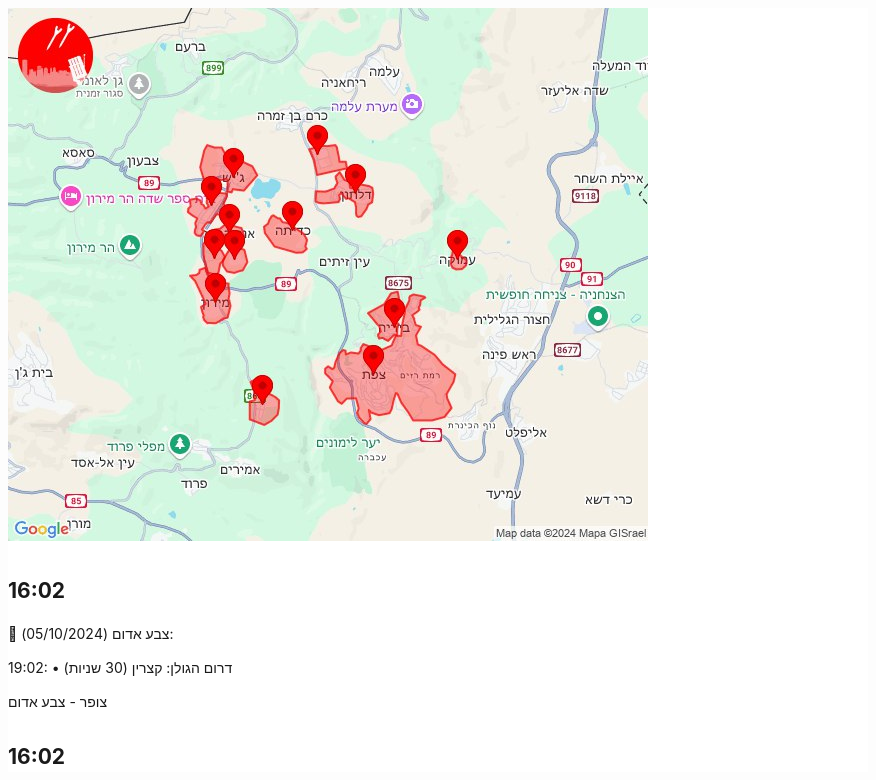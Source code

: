 ![Photo](images/28845.jpg)

## 16:02

🔴 צבע אדום (05/10/2024):

19:02:
• דרום הגולן: קצרין (30 שניות)

צופר - צבע אדום

## 16:02
